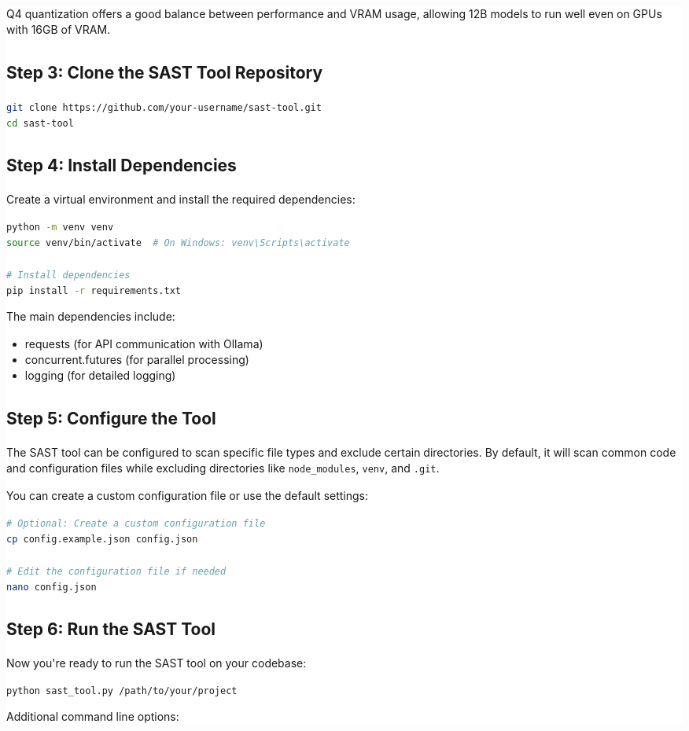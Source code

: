 Q4 quantization offers a good balance between performance and VRAM usage, allowing 12B models to run well even on GPUs with 16GB of VRAM.

## Step 3: Clone the SAST Tool Repository

```bash
git clone https://github.com/your-username/sast-tool.git
cd sast-tool
```


## Step 4: Install Dependencies

Create a virtual environment and install the required dependencies:

```bash
python -m venv venv
source venv/bin/activate  # On Windows: venv\Scripts\activate

# Install dependencies
pip install -r requirements.txt
```

The main dependencies include:

- requests (for API communication with Ollama)
- concurrent.futures (for parallel processing)
- logging (for detailed logging)


## Step 5: Configure the Tool

The SAST tool can be configured to scan specific file types and exclude certain directories. By default, it will scan common code and configuration files while excluding directories like `node_modules`, `venv`, and `.git`.

You can create a custom configuration file or use the default settings:

```bash
# Optional: Create a custom configuration file
cp config.example.json config.json

# Edit the configuration file if needed
nano config.json
```


## Step 6: Run the SAST Tool

Now you're ready to run the SAST tool on your codebase:

```bash
python sast_tool.py /path/to/your/project
```

Additional command line options:
